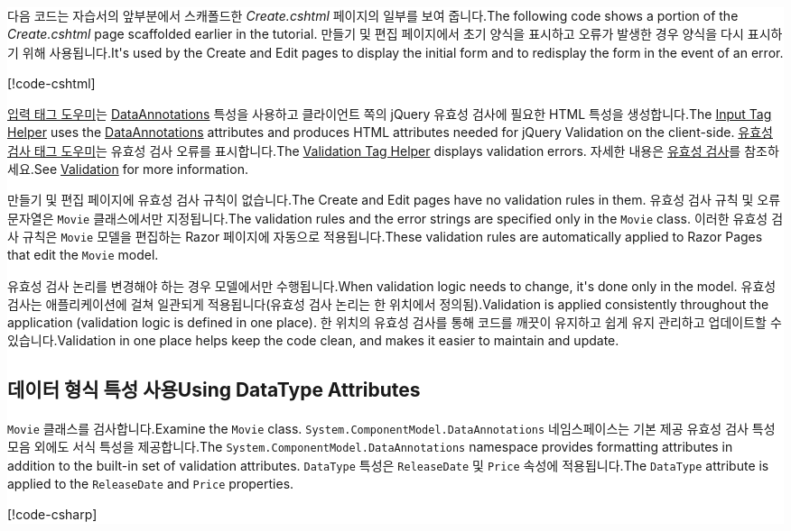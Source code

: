 <span data-ttu-id="9e05a-164">다음 코드는 자습서의 앞부분에서 스캐폴드한 *Create.cshtml* 페이지의 일부를 보여 줍니다.</span><span class="sxs-lookup"><span data-stu-id="9e05a-164">The following code shows a portion of the *Create.cshtml* page scaffolded earlier in the tutorial.</span></span> <span data-ttu-id="9e05a-165">만들기 및 편집 페이지에서 초기 양식을 표시하고 오류가 발생한 경우 양식을 다시 표시하기 위해 사용됩니다.</span><span class="sxs-lookup"><span data-stu-id="9e05a-165">It's used by the Create and Edit pages to display the initial form and to redisplay the form in the event of an error.</span></span>

[!code-cshtml[](razor-pages-start/sample/RazorPagesMovie/Pages/Movies/Create.cshtml?range=14-20)]

<span data-ttu-id="9e05a-166">[입력 태그 도우미](xref:mvc/views/working-with-forms)는 [DataAnnotations](/aspnet/mvc/overview/older-versions/mvc-music-store/mvc-music-store-part-6) 특성을 사용하고 클라이언트 쪽의 jQuery 유효성 검사에 필요한 HTML 특성을 생성합니다.</span><span class="sxs-lookup"><span data-stu-id="9e05a-166">The [Input Tag Helper](xref:mvc/views/working-with-forms) uses the [DataAnnotations](/aspnet/mvc/overview/older-versions/mvc-music-store/mvc-music-store-part-6) attributes and produces HTML attributes needed for jQuery Validation on the client-side.</span></span> <span data-ttu-id="9e05a-167">[유효성 검사 태그 도우미](xref:mvc/views/working-with-forms#the-validation-tag-helpers)는 유효성 검사 오류를 표시합니다.</span><span class="sxs-lookup"><span data-stu-id="9e05a-167">The [Validation Tag Helper](xref:mvc/views/working-with-forms#the-validation-tag-helpers) displays validation errors.</span></span> <span data-ttu-id="9e05a-168">자세한 내용은 [유효성 검사](xref:mvc/models/validation)를 참조하세요.</span><span class="sxs-lookup"><span data-stu-id="9e05a-168">See [Validation](xref:mvc/models/validation) for more information.</span></span>

<span data-ttu-id="9e05a-169">만들기 및 편집 페이지에 유효성 검사 규칙이 없습니다.</span><span class="sxs-lookup"><span data-stu-id="9e05a-169">The Create and Edit pages have no validation rules in them.</span></span> <span data-ttu-id="9e05a-170">유효성 검사 규칙 및 오류 문자열은 `Movie` 클래스에서만 지정됩니다.</span><span class="sxs-lookup"><span data-stu-id="9e05a-170">The validation rules and the error strings are specified only in the `Movie` class.</span></span> <span data-ttu-id="9e05a-171">이러한 유효성 검사 규칙은 `Movie` 모델을 편집하는 Razor 페이지에 자동으로 적용됩니다.</span><span class="sxs-lookup"><span data-stu-id="9e05a-171">These validation rules are automatically applied to Razor Pages that edit the `Movie` model.</span></span>

<span data-ttu-id="9e05a-172">유효성 검사 논리를 변경해야 하는 경우 모델에서만 수행됩니다.</span><span class="sxs-lookup"><span data-stu-id="9e05a-172">When validation logic needs to change, it's done only in the model.</span></span> <span data-ttu-id="9e05a-173">유효성 검사는 애플리케이션에 걸쳐 일관되게 적용됩니다(유효성 검사 논리는 한 위치에서 정의됨).</span><span class="sxs-lookup"><span data-stu-id="9e05a-173">Validation is applied consistently throughout the application (validation logic is defined in one place).</span></span> <span data-ttu-id="9e05a-174">한 위치의 유효성 검사를 통해 코드를 깨끗이 유지하고 쉽게 유지 관리하고 업데이트할 수 있습니다.</span><span class="sxs-lookup"><span data-stu-id="9e05a-174">Validation in one place helps keep the code clean, and makes it easier to maintain and update.</span></span>

## <a name="using-datatype-attributes"></a><span data-ttu-id="9e05a-175">데이터 형식 특성 사용</span><span class="sxs-lookup"><span data-stu-id="9e05a-175">Using DataType Attributes</span></span>

<span data-ttu-id="9e05a-176">`Movie` 클래스를 검사합니다.</span><span class="sxs-lookup"><span data-stu-id="9e05a-176">Examine the `Movie` class.</span></span> <span data-ttu-id="9e05a-177">`System.ComponentModel.DataAnnotations` 네임스페이스는 기본 제공 유효성 검사 특성 모음 외에도 서식 특성을 제공합니다.</span><span class="sxs-lookup"><span data-stu-id="9e05a-177">The `System.ComponentModel.DataAnnotations` namespace provides formatting attributes in addition to the built-in set of validation attributes.</span></span> <span data-ttu-id="9e05a-178">`DataType` 특성은 `ReleaseDate` 및 `Price` 속성에 적용됩니다.</span><span class="sxs-lookup"><span data-stu-id="9e05a-178">The `DataType` attribute is applied to the `ReleaseDate` and `Price` properties.</span></span>

[!code-csharp[](razor-pages-start/sample/RazorPagesMovie/Models/MovieDateRatingDA.cs?highlight=2,6&name=snippet2)]
